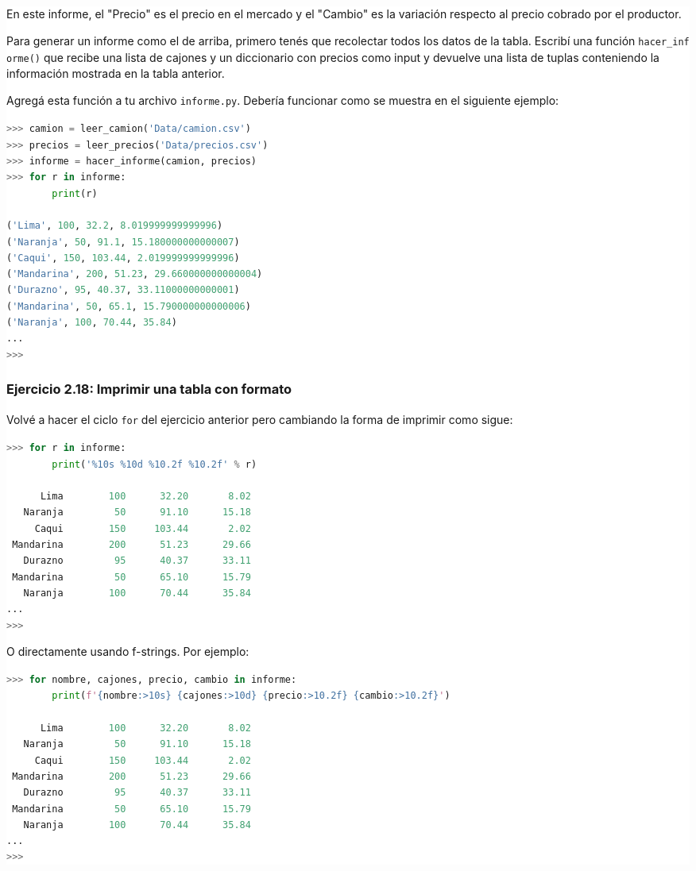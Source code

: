 En este informe, el "Precio" es el precio en el mercado y el "Cambio" es la variación respecto al precio cobrado por el productor.

Para generar un informe como el de arriba, primero tenés que recolectar todos los datos de la tabla. Escribí una función `hacer_informe()`
que recibe una lista de cajones y un diccionario con precios como input y devuelve una lista de tuplas conteniendo la información mostrada en la tabla anterior.

Agregá esta función a tu archivo `informe.py`. Debería funcionar como se muestra en el siguiente ejemplo:

```python
>>> camion = leer_camion('Data/camion.csv')
>>> precios = leer_precios('Data/precios.csv')
>>> informe = hacer_informe(camion, precios)
>>> for r in informe:
        print(r)

('Lima', 100, 32.2, 8.019999999999996)
('Naranja', 50, 91.1, 15.180000000000007)
('Caqui', 150, 103.44, 2.019999999999996)
('Mandarina', 200, 51.23, 29.660000000000004)
('Durazno', 95, 40.37, 33.11000000000001)
('Mandarina', 50, 65.1, 15.790000000000006)
('Naranja', 100, 70.44, 35.84)
...
>>>
```

### Ejercicio 2.18: Imprimir una tabla con formato
Volvé a hacer el ciclo `for` del ejercicio anterior pero cambiando la forma de imprimir como sigue:

```python
>>> for r in informe:
        print('%10s %10d %10.2f %10.2f' % r)

      Lima        100      32.20       8.02
   Naranja         50      91.10      15.18
     Caqui        150     103.44       2.02
 Mandarina        200      51.23      29.66
   Durazno         95      40.37      33.11
 Mandarina         50      65.10      15.79
   Naranja        100      70.44      35.84
...
>>>
```

O directamente usando  f-strings. Por ejemplo:

```python
>>> for nombre, cajones, precio, cambio in informe:
        print(f'{nombre:>10s} {cajones:>10d} {precio:>10.2f} {cambio:>10.2f}')

      Lima        100      32.20       8.02
   Naranja         50      91.10      15.18
     Caqui        150     103.44       2.02
 Mandarina        200      51.23      29.66
   Durazno         95      40.37      33.11
 Mandarina         50      65.10      15.79
   Naranja        100      70.44      35.84
...
>>>
```
